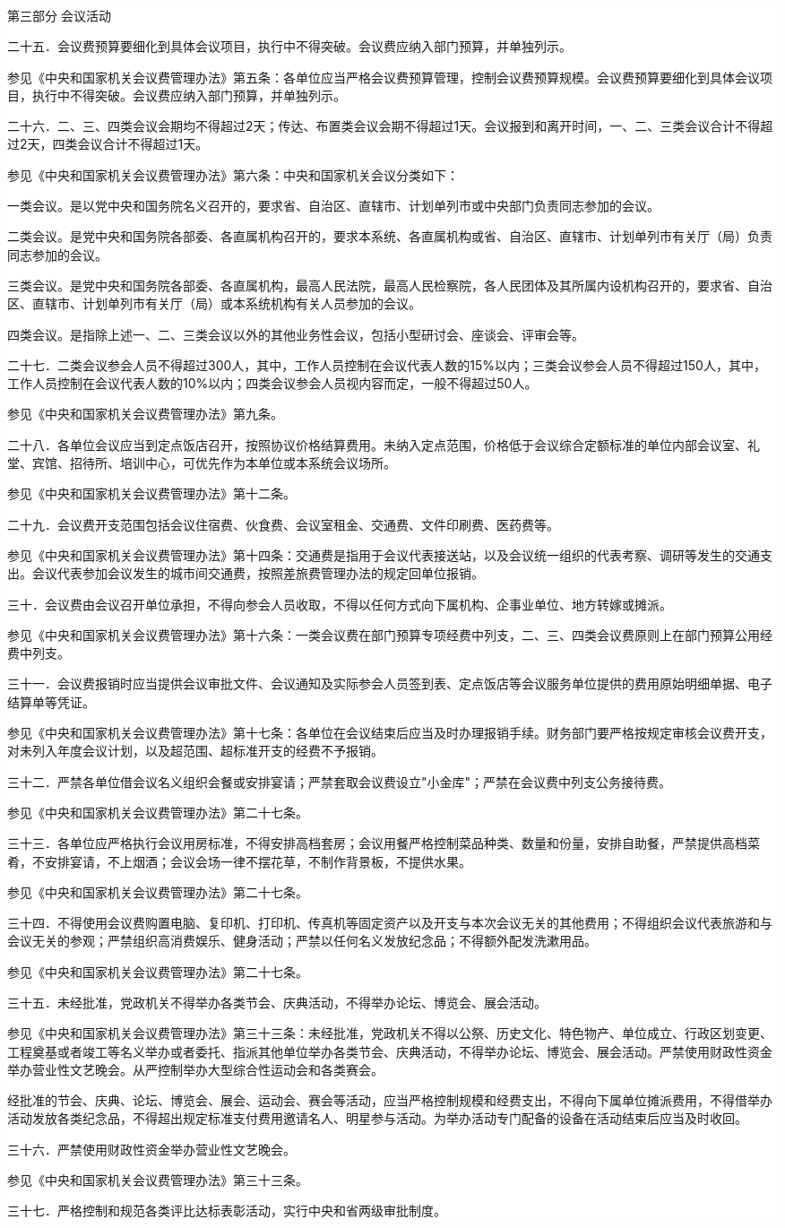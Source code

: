  第三部分 会议活动 

二十五．会议费预算要细化到具体会议项目，执行中不得突破。会议费应纳入部门预算，并单独列示。

参见《中央和国家机关会议费管理办法》第五条：各单位应当严格会议费预算管理，控制会议费预算规模。会议费预算要细化到具体会议项目，执行中不得突破。会议费应纳入部门预算，并单独列示。

二十六．二、三、四类会议会期均不得超过2天；传达、布置类会议会期不得超过1天。会议报到和离开时间，一、二、三类会议合计不得超过2天，四类会议合计不得超过1天。

参见《中央和国家机关会议费管理办法》第六条：中央和国家机关会议分类如下：

一类会议。是以党中央和国务院名义召开的，要求省、自治区、直辖市、计划单列市或中央部门负责同志参加的会议。

二类会议。是党中央和国务院各部委、各直属机构召开的，要求本系统、各直属机构或省、自治区、直辖市、计划单列市有关厅（局）负责同志参加的会议。

三类会议。是党中央和国务院各部委、各直属机构，最高人民法院，最高人民检察院，各人民团体及其所属内设机构召开的，要求省、自治区、直辖市、计划单列市有关厅（局）或本系统机构有关人员参加的会议。

四类会议。是指除上述一、二、三类会议以外的其他业务性会议，包括小型研讨会、座谈会、评审会等。

二十七．二类会议参会人员不得超过300人，其中，工作人员控制在会议代表人数的15%以内；三类会议参会人员不得超过150人，其中，工作人员控制在会议代表人数的10%以内；四类会议参会人员视内容而定，一般不得超过50人。

参见《中央和国家机关会议费管理办法》第九条。

二十八．各单位会议应当到定点饭店召开，按照协议价格结算费用。未纳入定点范围，价格低于会议综合定额标准的单位内部会议室、礼堂、宾馆、招待所、培训中心，可优先作为本单位或本系统会议场所。

参见《中央和国家机关会议费管理办法》第十二条。

二十九．会议费开支范围包括会议住宿费、伙食费、会议室租金、交通费、文件印刷费、医药费等。

参见《中央和国家机关会议费管理办法》第十四条：交通费是指用于会议代表接送站，以及会议统一组织的代表考察、调研等发生的交通支出。会议代表参加会议发生的城市间交通费，按照差旅费管理办法的规定回单位报销。

三十．会议费由会议召开单位承担，不得向参会人员收取，不得以任何方式向下属机构、企事业单位、地方转嫁或摊派。

参见《中央和国家机关会议费管理办法》第十六条：一类会议费在部门预算专项经费中列支，二、三、四类会议费原则上在部门预算公用经费中列支。

三十一．会议费报销时应当提供会议审批文件、会议通知及实际参会人员签到表、定点饭店等会议服务单位提供的费用原始明细单据、电子结算单等凭证。

参见《中央和国家机关会议费管理办法》第十七条：各单位在会议结束后应当及时办理报销手续。财务部门要严格按规定审核会议费开支，对未列入年度会议计划，以及超范围、超标准开支的经费不予报销。

三十二．严禁各单位借会议名义组织会餐或安排宴请；严禁套取会议费设立"小金库"；严禁在会议费中列支公务接待费。

参见《中央和国家机关会议费管理办法》第二十七条。

三十三．各单位应严格执行会议用房标准，不得安排高档套房；会议用餐严格控制菜品种类、数量和份量，安排自助餐，严禁提供高档菜肴，不安排宴请，不上烟酒；会议会场一律不摆花草，不制作背景板，不提供水果。

参见《中央和国家机关会议费管理办法》第二十七条。

三十四．不得使用会议费购置电脑、复印机、打印机、传真机等固定资产以及开支与本次会议无关的其他费用；不得组织会议代表旅游和与会议无关的参观；严禁组织高消费娱乐、健身活动；严禁以任何名义发放纪念品；不得额外配发洗漱用品。

参见《中央和国家机关会议费管理办法》第二十七条。

三十五．未经批准，党政机关不得举办各类节会、庆典活动，不得举办论坛、博览会、展会活动。

参见《中央和国家机关会议费管理办法》第三十三条：未经批准，党政机关不得以公祭、历史文化、特色物产、单位成立、行政区划变更、工程奠基或者竣工等名义举办或者委托、指派其他单位举办各类节会、庆典活动，不得举办论坛、博览会、展会活动。严禁使用财政性资金举办营业性文艺晚会。从严控制举办大型综合性运动会和各类赛会。

经批准的节会、庆典、论坛、博览会、展会、运动会、赛会等活动，应当严格控制规模和经费支出，不得向下属单位摊派费用，不得借举办活动发放各类纪念品，不得超出规定标准支付费用邀请名人、明星参与活动。为举办活动专门配备的设备在活动结束后应当及时收回。

三十六．严禁使用财政性资金举办营业性文艺晚会。

参见《中央和国家机关会议费管理办法》第三十三条。

三十七．严格控制和规范各类评比达标表彰活动，实行中央和省两级审批制度。
